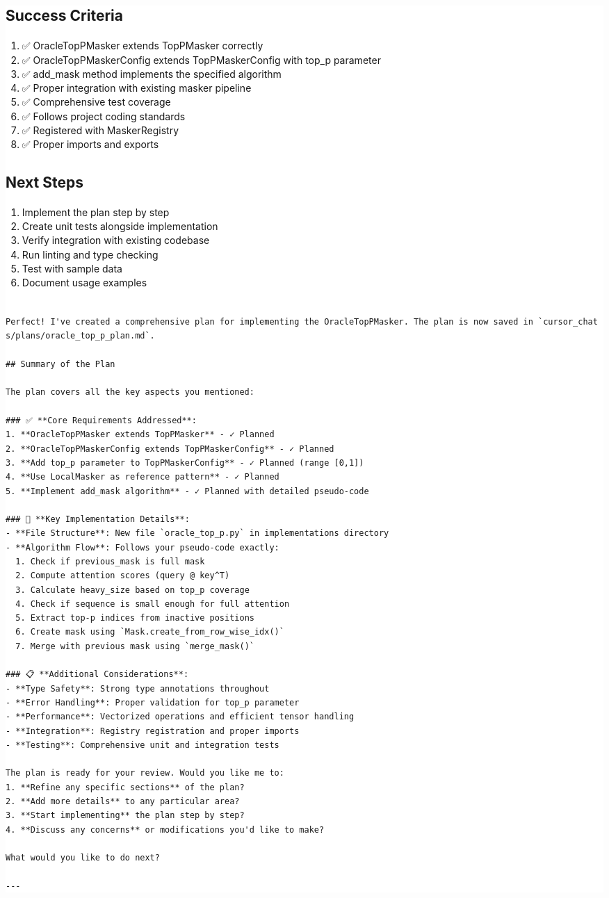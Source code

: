 ## Success Criteria

1. ✅ OracleTopPMasker extends TopPMasker correctly
2. ✅ OracleTopPMaskerConfig extends TopPMaskerConfig with top_p parameter
3. ✅ add_mask method implements the specified algorithm
4. ✅ Proper integration with existing masker pipeline
5. ✅ Comprehensive test coverage
6. ✅ Follows project coding standards
7. ✅ Registered with MaskerRegistry
8. ✅ Proper imports and exports

## Next Steps

1. Implement the plan step by step
2. Create unit tests alongside implementation
3. Verify integration with existing codebase
4. Run linting and type checking
5. Test with sample data
6. Document usage examples
```

Perfect! I've created a comprehensive plan for implementing the OracleTopPMasker. The plan is now saved in `cursor_chats/plans/oracle_top_p_plan.md`.

## Summary of the Plan

The plan covers all the key aspects you mentioned:

### ✅ **Core Requirements Addressed**:
1. **OracleTopPMasker extends TopPMasker** - ✓ Planned
2. **OracleTopPMaskerConfig extends TopPMaskerConfig** - ✓ Planned  
3. **Add top_p parameter to TopPMaskerConfig** - ✓ Planned (range [0,1])
4. **Use LocalMasker as reference pattern** - ✓ Planned
5. **Implement add_mask algorithm** - ✓ Planned with detailed pseudo-code

### 🔧 **Key Implementation Details**:
- **File Structure**: New file `oracle_top_p.py` in implementations directory
- **Algorithm Flow**: Follows your pseudo-code exactly:
  1. Check if previous_mask is full mask
  2. Compute attention scores (query @ key^T)
  3. Calculate heavy_size based on top_p coverage
  4. Check if sequence is small enough for full attention
  5. Extract top-p indices from inactive positions
  6. Create mask using `Mask.create_from_row_wise_idx()`
  7. Merge with previous mask using `merge_mask()`

### 📋 **Additional Considerations**:
- **Type Safety**: Strong type annotations throughout
- **Error Handling**: Proper validation for top_p parameter
- **Performance**: Vectorized operations and efficient tensor handling
- **Integration**: Registry registration and proper imports
- **Testing**: Comprehensive unit and integration tests

The plan is ready for your review. Would you like me to:
1. **Refine any specific sections** of the plan?
2. **Add more details** to any particular area?
3. **Start implementing** the plan step by step?
4. **Discuss any concerns** or modifications you'd like to make?

What would you like to do next?

---

```
